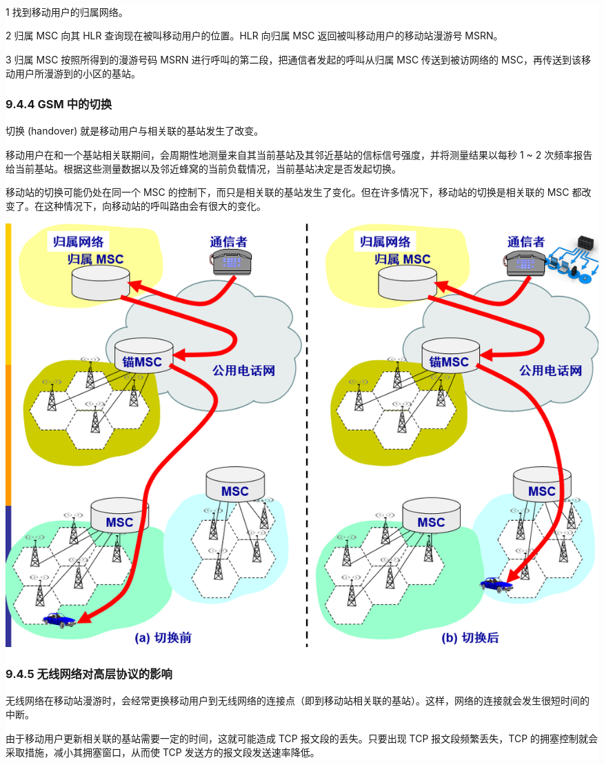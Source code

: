 1  找到移动用户的归属网络。

2 归属 MSC 向其 HLR 查询现在被叫移动用户的位置。HLR 向归属 MSC 返回被叫移动用户的移动站漫游号 MSRN。

3  归属 MSC 按照所得到的漫游号码 MSRN 进行呼叫的第二段，把通信者发起的呼叫从归属 MSC 传送到被访网络的 MSC，再传送到该移动用户所漫游到的小区的基站。

### 9.4.4  GSM 中的切换

切换 (handover) 就是移动用户与相关联的基站发生了改变。

移动用户在和一个基站相关联期间，会周期性地测量来自其当前基站及其邻近基站的信标信号强度，并将测量结果以每秒 1 ~ 2 次频率报告给当前基站。根据这些测量数据以及邻近蜂窝的当前负载情况，当前基站决定是否发起切换。

移动站的切换可能仍处在同一个 MSC 的控制下，而只是相关联的基站发生了变化。但在许多情况下，移动站的切换是相关联的 MSC 都改变了。在这种情况下，向移动站的呼叫路由会有很大的变化。 

![](images/QQ截图20200527231554.png)



### 9.4.5  无线网络对高层协议的影响

无线网络在移动站漫游时，会经常更换移动用户到无线网络的连接点（即到移动站相关联的基站）。这样，网络的连接就会发生很短时间的中断。

由于移动用户更新相关联的基站需要一定的时间，这就可能造成 TCP 报文段的丢失。只要出现 TCP 报文段频繁丢失，TCP 的拥塞控制就会采取措施，减小其拥塞窗口，从而使 TCP 发送方的报文段发送速率降低。
